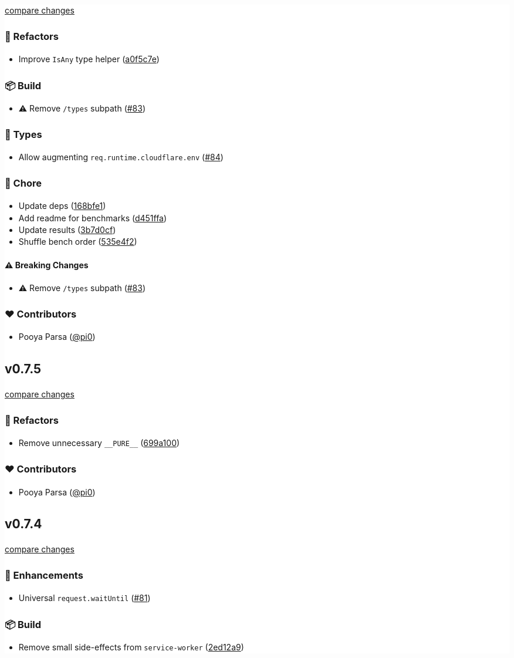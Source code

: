 [compare changes](https://github.com/h3js/srvx/compare/v0.7.5...v0.8.0)

### 💅 Refactors

- Improve `IsAny` type helper ([a0f5c7e](https://github.com/h3js/srvx/commit/a0f5c7e))

### 📦 Build

- ⚠️  Remove `/types` subpath ([#83](https://github.com/h3js/srvx/pull/83))

### 🌊 Types

- Allow augmenting `req.runtime.cloudflare.env` ([#84](https://github.com/h3js/srvx/pull/84))

### 🏡 Chore

- Update deps ([168bfe1](https://github.com/h3js/srvx/commit/168bfe1))
- Add readme for benchmarks ([d451ffa](https://github.com/h3js/srvx/commit/d451ffa))
- Update results ([3b7d0cf](https://github.com/h3js/srvx/commit/3b7d0cf))
- Shuffle bench order ([535e4f2](https://github.com/h3js/srvx/commit/535e4f2))

#### ⚠️ Breaking Changes

- ⚠️  Remove `/types` subpath ([#83](https://github.com/h3js/srvx/pull/83))

### ❤️ Contributors

- Pooya Parsa ([@pi0](https://github.com/pi0))

## v0.7.5

[compare changes](https://github.com/h3js/srvx/compare/v0.7.4...v0.7.5)

### 💅 Refactors

- Remove unnecessary `__PURE__` ([699a100](https://github.com/h3js/srvx/commit/699a100))

### ❤️ Contributors

- Pooya Parsa ([@pi0](https://github.com/pi0))

## v0.7.4

[compare changes](https://github.com/h3js/srvx/compare/v0.7.3...v0.7.4)

### 🚀 Enhancements

- Universal `request.waitUntil` ([#81](https://github.com/h3js/srvx/pull/81))

### 📦 Build

- Remove small side-effects from `service-worker` ([2ed12a9](https://github.com/h3js/srvx/commit/2ed12a9))
